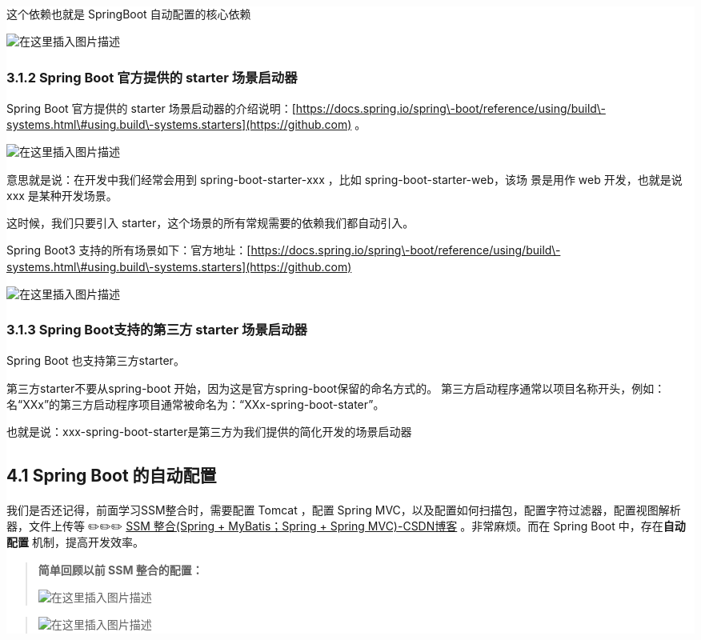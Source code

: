 
这个依赖也就是 SpringBoot 自动配置的核心依赖


![在这里插入图片描述](https://img2024.cnblogs.com/blog/3084824/202408/3084824-20240829223908360-1295475652.png)


### 3\.1\.2 Spring Boot 官方提供的 starter 场景启动器


Spring Boot 官方提供的 starter 场景启动器的介绍说明：[https://docs.spring.io/spring\-boot/reference/using/build\-systems.html\#using.build\-systems.starters](https://github.com) 。


![在这里插入图片描述](https://img2024.cnblogs.com/blog/3084824/202408/3084824-20240829223908350-518753093.png)


意思就是说：在开发中我们经常会用到 spring\-boot\-starter\-xxx ，比如 spring\-boot\-starter\-web，该场 景是用作 web 开发，也就是说 xxx 是某种开发场景。


这时候，我们只要引入 starter，这个场景的所有常规需要的依赖我们都自动引入。


Spring Boot3 支持的所有场景如下：官方地址：[https://docs.spring.io/spring\-boot/reference/using/build\-systems.html\#using.build\-systems.starters](https://github.com)


![在这里插入图片描述](https://img2024.cnblogs.com/blog/3084824/202408/3084824-20240829223908482-297140445.png)


### 3\.1\.3 Spring Boot支持的第三方 starter 场景启动器


Spring Boot 也支持第三方starter。


第三方starter不要从spring\-boot 开始，因为这是官方spring\-boot保留的命名方式的。
第三方启动程序通常以项目名称开头，例如：名“XXx”的第三方启动程序项目通常被命名为：“XXx\-spring\-boot\-stater”。


也就是说：xxx\-spring\-boot\-starter是第三方为我们提供的简化开发的场景启动器


## 4\.1 Spring Boot 的自动配置


我们是否还记得，前面学习SSM整合时，需要配置 Tomcat ，配置 Spring MVC，以及配置如何扫描包，配置字符过滤器，配置视图解析器，文件上传等 ✏️✏️✏️ [SSM 整合(Spring \+ MyBatis；Spring \+ Spring MVC)\-CSDN博客](https://github.com) 。非常麻烦。而在 Spring Boot 中，存在**自动配置** 机制，提高开发效率。



> **简单回顾以前 SSM 整合的配置：**
> 
> 
> ![在这里插入图片描述](https://img2024.cnblogs.com/blog/3084824/202408/3084824-20240829223908332-2017707448.png)



> ![在这里插入图片描述](https://img2024.cnblogs.com/blog/3084824/202408/3084824-20240829223908480-234496871.png)
